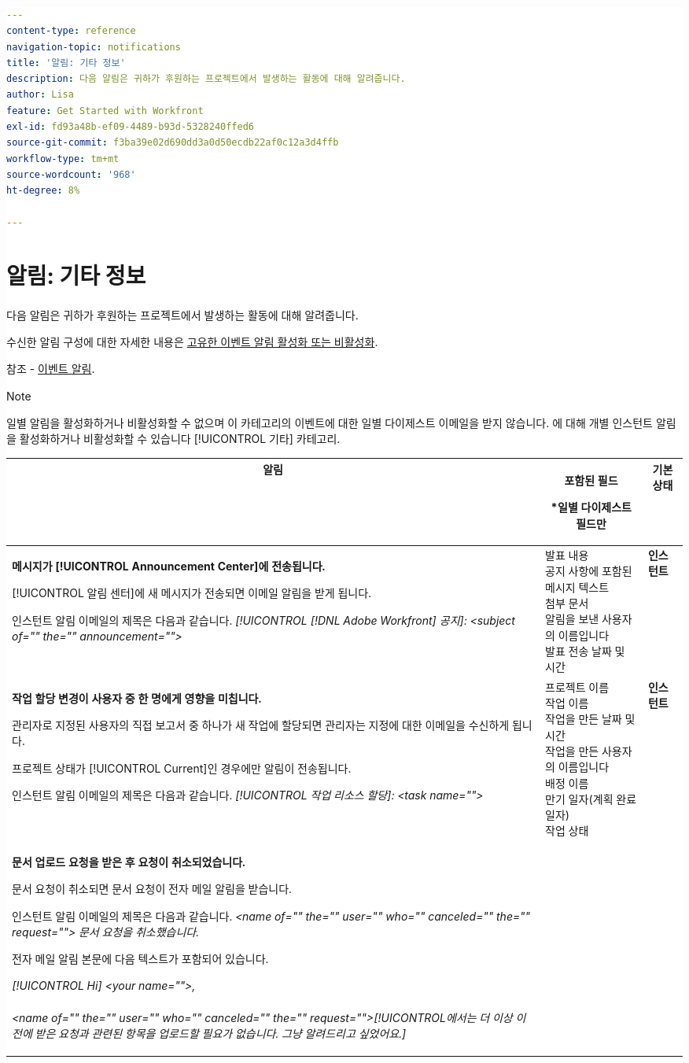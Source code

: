 ```yaml
---
content-type: reference
navigation-topic: notifications
title: '알림: 기타 정보'
description: 다음 알림은 귀하가 후원하는 프로젝트에서 발생하는 활동에 대해 알려줍니다.
author: Lisa
feature: Get Started with Workfront
exl-id: fd93a48b-ef09-4489-b93d-5328240ffed6
source-git-commit: f3ba39e02d690dd3a0d50ecdb22af0c12a3d4ffb
workflow-type: tm+mt
source-wordcount: '968'
ht-degree: 8%

---
```


# 알림: 기타 정보

다음 알림은 귀하가 후원하는 프로젝트에서 발생하는 활동에 대해 알려줍니다.

수신한 알림 구성에 대한 자세한 내용은 [고유한 이벤트 알림 활성화 또는 비활성화](../../workfront-basics/using-notifications/activate-or-deactivate-your-own-event-notifications.md).

참조 - [이벤트 알림](../../workfront-basics/using-notifications/event-notifications.md).

>[!NOTE]
>
>일별 알림을 활성화하거나 비활성화할 수 없으며 이 카테고리의 이벤트에 대한 일별 다이제스트 이메일을 받지 않습니다. 에 대해 개별 인스턴트 알림을 활성화하거나 비활성화할 수 있습니다 [!UICONTROL 기타] 카테고리.

<table style="table-layout:auto"> 
 <col> 
 <col> 
 <col> 
 <thead> 
  <tr> 
   <th>알림</th> 
   <th> <p>포함된 필드 </p> <p> *일별 다이제스트 필드만</p> </th> 
   <th>기본 상태</th> 
  </tr> 
 </thead> 
 <tbody> 
  <tr> 
   <td> <p><strong>메시지가 [!UICONTROL Announcement Center]에 전송됩니다.</strong> </p> <p>[!UICONTROL 알림 센터]에 새 메시지가 전송되면 이메일 알림을 받게 됩니다. </p> <p>인스턴트 알림 이메일의 제목은 다음과 같습니다. <em>[!UICONTROL [!DNL Adobe Workfront] 공지]: &lt;subject of="" the="" announcement=""&gt;</em></p> </td> 
   <td> 발표 내용<br>공지 사항에 포함된 메시지 텍스트<br>첨부 문서<br>알림을 보낸 사용자의 이름입니다<br>발표 전송 날짜 및 시간 </td> 
   <td><strong>인스턴트</strong> </td> 
  </tr> 
  <tr> 
   <td> <p><strong>작업 할당 변경이 사용자 중 한 명에게 영향을 미칩니다.</strong> </p> <p>관리자로 지정된 사용자의 직접 보고서 중 하나가 새 작업에 할당되면 관리자는 지정에 대한 이메일을 수신하게 됩니다. </p> <p>프로젝트 상태가 [!UICONTROL Current]인 경우에만 알림이 전송됩니다.</p> <p>인스턴트 알림 이메일의 제목은 다음과 같습니다. <em>[!UICONTROL 작업 리소스 할당]: &lt;task name=""&gt;</em></p> </td> 
   <td>프로젝트 이름<br>작업 이름<br>작업을 만든 날짜 및 시간<br>작업을 만든 사용자의 이름입니다<br>배정 이름<br>만기 일자(계획 완료 일자)<br>작업 상태<br></td> 
   <td><strong>인스턴트</strong> </td> 
  </tr> 
  <tr> 
   <td> <p><strong>문서 업로드 요청을 받은 후 요청이 취소되었습니다.</strong> </p> <p>문서 요청이 취소되면 문서 요청이 전자 메일 알림을 받습니다.</p> <p>인스턴트 알림 이메일의 제목은 다음과 같습니다. <em>&lt;name of="" the="" user="" who="" canceled="" the="" request=""&gt; 문서 요청을 취소했습니다. </em></p> <p>전자 메일 알림 본문에 다음 텍스트가 포함되어 있습니다.</p> <p><em>[!UICONTROL Hi] &lt;your name=""&gt;, <br><br>&lt;name of="" the="" user="" who="" canceled="" the="" request=""&gt;[!UICONTROL에서는 더 이상 이전에 받은 요청과 관련된 항목을 업로드할 필요가 없습니다. 그냥 알려드리고 싶었어요.]</em> </p> </td> 